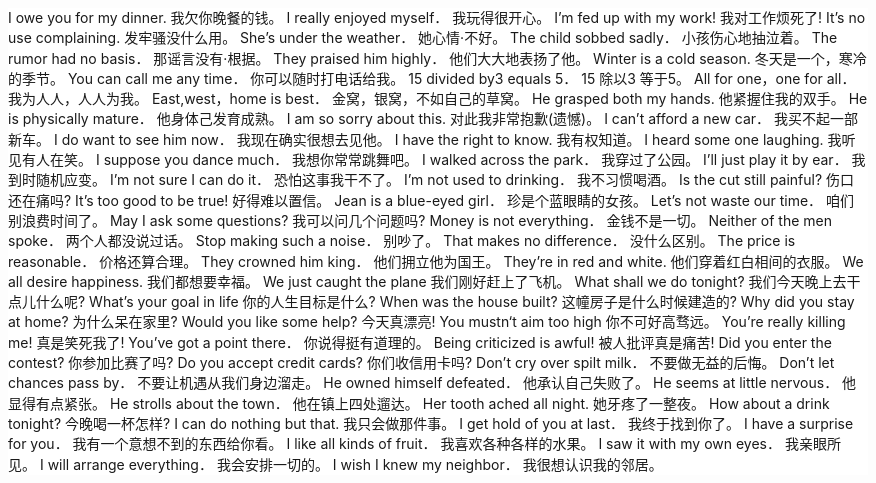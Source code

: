 I owe you for my dinner. 我欠你晚餐的钱。
I really enjoyed myself． 我玩得很开心。
I’m fed up with my work! 我对工作烦死了!
It’s no use complaining. 发牢骚没什么用。
She’s under the weather． 她心情·不好。
The child sobbed sadly． 小孩伤心地抽泣着。
The rumor had no basis． 那谣言没有·根据。
They praised him highly． 他们大大地表扬了他。
Winter is a cold season. 冬天是一个，寒冷的季节。
You can call me any time． 你可以随时打电话给我。
15 divided by3 equals 5． 15 除以3 等于5。
All for one，one for all． 我为人人，人人为我。
East,west，home is best． 金窝，银窝，不如自己的草窝。
He grasped both my hands. 他紧握住我的双手。
He is physically mature． 他身体己发育成熟。
I am so sorry about this. 对此我非常抱歉(遗憾)。
I can’t afford a new car． 我买不起一部新车。
I do want to see him now． 我现在确实很想去见他。
I have the right to know. 我有权知道。
I heard some one laughing. 我听见有人在笑。
I suppose you dance much． 我想你常常跳舞吧。
I walked across the park． 我穿过了公园。
I’ll just play it by ear． 我到时随机应变。
I’m not sure I can do it． 恐怕这事我干不了。
I’m not used to drinking． 我不习惯喝酒。
Is the cut still painful? 伤口还在痛吗?
It’s too good to be true! 好得难以置信。
Jean is a blue-eyed girl． 珍是个蓝眼睛的女孩。
Let’s not waste our time． 咱们别浪费时间了。
May I ask some questions? 我可以问几个问题吗?
Money is not everything． 金钱不是一切。
Neither of the men spoke． 两个人都没说过话。
Stop making such a noise． 别吵了。
That makes no difference． 没什么区别。
The price is reasonable． 价格还算合理。
They crowned him king． 他们拥立他为国王。
They’re in red and white. 他们穿着红白相间的衣服。
We all desire happiness. 我们都想要幸福。
We just caught the plane 我们刚好赶上了飞机。
What shall we do tonight? 我们今天晚上去干点儿什么呢?
What’s your goal in life 你的人生目标是什么?
When was the house built? 这幢房子是什么时候建造的?
Why did you stay at home? 为什么呆在家里?
Would you like some help? 今天真漂亮!
You mustn‘t aim too high 你不可好高骛远。
You’re really killing me! 真是笑死我了!
You’ve got a point there． 你说得挺有道理的。
Being criticized is awful! 被人批评真是痛苦!
Did you enter the contest? 你参加比赛了吗?
Do you accept credit cards? 你们收信用卡吗?
Don’t cry over spilt milk． 不要做无益的后悔。
Don’t let chances pass by． 不要让机遇从我们身边溜走。
He owned himself defeated． 他承认自己失败了。
He seems at little nervous． 他显得有点紧张。
He strolls about the town． 他在镇上四处遛达。
Her tooth ached all night. 她牙疼了一整夜。
How about a drink tonight? 今晚喝一杯怎样?
I can do nothing but that. 我只会做那件事。
I get hold of you at last． 我终于找到你了。
I have a surprise for you． 我有一个意想不到的东西给你看。
I like all kinds of fruit． 我喜欢各种各样的水果。
I saw it with my own eyes． 我亲眼所见。
I will arrange everything． 我会安排一切的。
I wish I knew my neighbor． 我很想认识我的邻居。